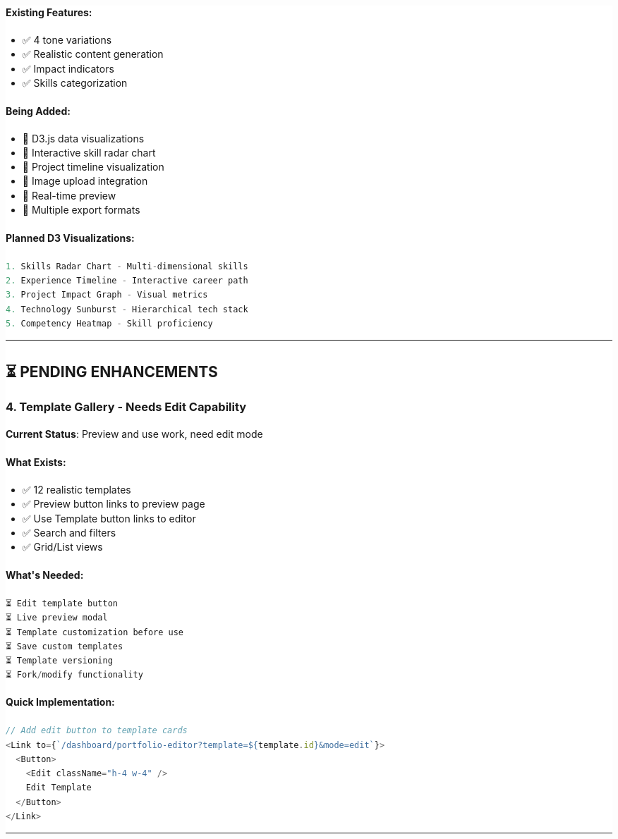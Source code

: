 #### **Existing Features**:
- ✅ 4 tone variations
- ✅ Realistic content generation
- ✅ Impact indicators
- ✅ Skills categorization

#### **Being Added**:
- 🔄 D3.js data visualizations
- 🔄 Interactive skill radar chart
- 🔄 Project timeline visualization
- 🔄 Image upload integration
- 🔄 Real-time preview
- 🔄 Multiple export formats

#### **Planned D3 Visualizations**:
```javascript
1. Skills Radar Chart - Multi-dimensional skills
2. Experience Timeline - Interactive career path
3. Project Impact Graph - Visual metrics
4. Technology Sunburst - Hierarchical tech stack
5. Competency Heatmap - Skill proficiency
```

---

## ⏳ **PENDING ENHANCEMENTS**

### **4. Template Gallery** - Needs Edit Capability
**Current Status**: Preview and use work, need edit mode

#### **What Exists**:
- ✅ 12 realistic templates
- ✅ Preview button links to preview page
- ✅ Use Template button links to editor
- ✅ Search and filters
- ✅ Grid/List views

#### **What's Needed**:
```javascript
⏳ Edit template button
⏳ Live preview modal
⏳ Template customization before use
⏳ Save custom templates
⏳ Template versioning
⏳ Fork/modify functionality
```

#### **Quick Implementation**:
```javascript
// Add edit button to template cards
<Link to={`/dashboard/portfolio-editor?template=${template.id}&mode=edit`}>
  <Button>
    <Edit className="h-4 w-4" />
    Edit Template
  </Button>
</Link>
```

---